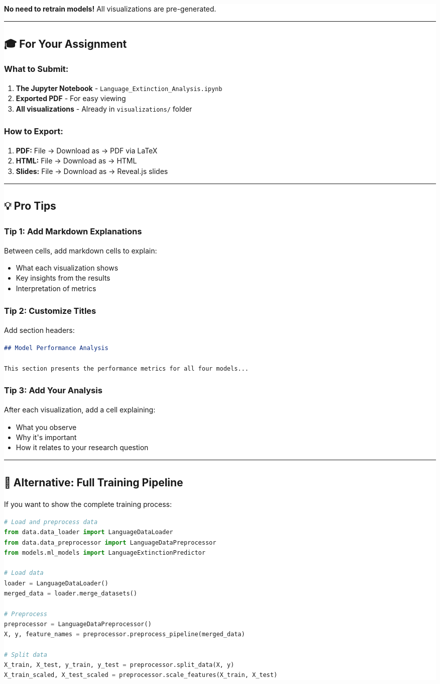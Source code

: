 **No need to retrain models!** All visualizations are pre-generated.

---

## 🎓 For Your Assignment

### What to Submit:
1. **The Jupyter Notebook** - `Language_Extinction_Analysis.ipynb`
2. **Exported PDF** - For easy viewing
3. **All visualizations** - Already in `visualizations/` folder

### How to Export:
1. **PDF:** File → Download as → PDF via LaTeX
2. **HTML:** File → Download as → HTML
3. **Slides:** File → Download as → Reveal.js slides

---

## 💡 Pro Tips

### Tip 1: Add Markdown Explanations
Between cells, add markdown cells to explain:
- What each visualization shows
- Key insights from the results
- Interpretation of metrics

### Tip 2: Customize Titles
Add section headers:
```markdown
## Model Performance Analysis

This section presents the performance metrics for all four models...
```

### Tip 3: Add Your Analysis
After each visualization, add a cell explaining:
- What you observe
- Why it's important
- How it relates to your research question

---

## 🔄 Alternative: Full Training Pipeline

If you want to show the complete training process:

```python
# Load and preprocess data
from data.data_loader import LanguageDataLoader
from data.data_preprocessor import LanguageDataPreprocessor
from models.ml_models import LanguageExtinctionPredictor

# Load data
loader = LanguageDataLoader()
merged_data = loader.merge_datasets()

# Preprocess
preprocessor = LanguageDataPreprocessor()
X, y, feature_names = preprocessor.preprocess_pipeline(merged_data)

# Split data
X_train, X_test, y_train, y_test = preprocessor.split_data(X, y)
X_train_scaled, X_test_scaled = preprocessor.scale_features(X_train, X_test)
```